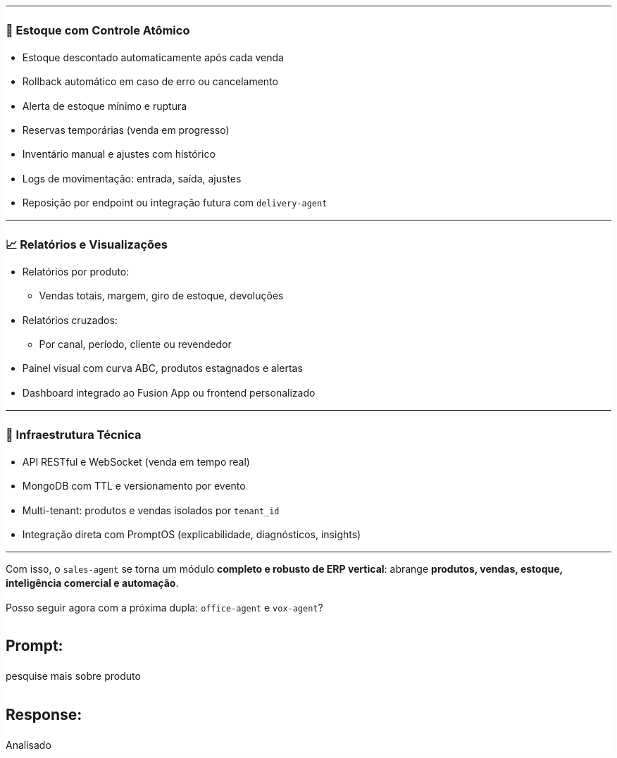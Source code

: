 
* * *

### 🧮 Estoque com Controle Atômico

*   Estoque descontado automaticamente após cada venda
    
*   Rollback automático em caso de erro ou cancelamento
    
*   Alerta de estoque mínimo e ruptura
    
*   Reservas temporárias (venda em progresso)
    
*   Inventário manual e ajustes com histórico
    
*   Logs de movimentação: entrada, saída, ajustes
    
*   Reposição por endpoint ou integração futura com `delivery-agent`
    

* * *

### 📈 Relatórios e Visualizações

*   Relatórios por produto:
    
    *   Vendas totais, margem, giro de estoque, devoluções
        
*   Relatórios cruzados:
    
    *   Por canal, período, cliente ou revendedor
        
*   Painel visual com curva ABC, produtos estagnados e alertas
    
*   Dashboard integrado ao Fusion App ou frontend personalizado
    

* * *

### 🔌 Infraestrutura Técnica

*   API RESTful e WebSocket (venda em tempo real)
    
*   MongoDB com TTL e versionamento por evento
    
*   Multi-tenant: produtos e vendas isolados por `tenant_id`
    
*   Integração direta com PromptOS (explicabilidade, diagnósticos, insights)
    

* * *

Com isso, o `sales-agent` se torna um módulo **completo e robusto de ERP vertical**: abrange **produtos, vendas, estoque, inteligência comercial e automação**.

Posso seguir agora com a próxima dupla: `office-agent` e `vox-agent`?

## Prompt:
pesquise mais sobre produto

## Response:
Analisado
